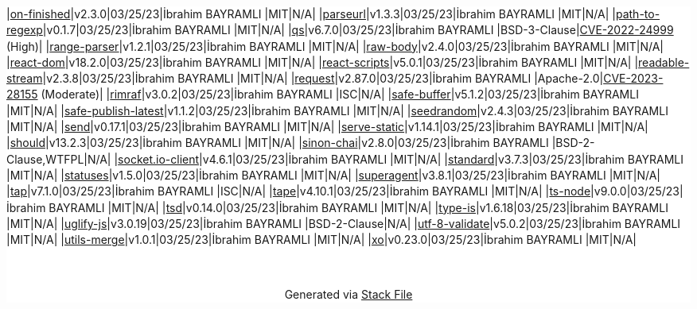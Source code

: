 |[on-finished](https://www.npmjs.com/on-finished)|v2.3.0|03/25/23|İbrahim BAYRAMLI |MIT|N/A|
|[parseurl](https://www.npmjs.com/parseurl)|v1.3.3|03/25/23|İbrahim BAYRAMLI |MIT|N/A|
|[path-to-regexp](https://www.npmjs.com/path-to-regexp)|v0.1.7|03/25/23|İbrahim BAYRAMLI |MIT|N/A|
|[qs](https://www.npmjs.com/qs)|v6.7.0|03/25/23|İbrahim BAYRAMLI |BSD-3-Clause|[CVE-2022-24999](https://github.com/advisories/GHSA-hrpp-h998-j3pp) (High)|
|[range-parser](https://www.npmjs.com/range-parser)|v1.2.1|03/25/23|İbrahim BAYRAMLI |MIT|N/A|
|[raw-body](https://www.npmjs.com/raw-body)|v2.4.0|03/25/23|İbrahim BAYRAMLI |MIT|N/A|
|[react-dom](https://www.npmjs.com/react-dom)|v18.2.0|03/25/23|İbrahim BAYRAMLI |MIT|N/A|
|[react-scripts](https://www.npmjs.com/react-scripts)|v5.0.1|03/25/23|İbrahim BAYRAMLI |MIT|N/A|
|[readable-stream](https://www.npmjs.com/readable-stream)|v2.3.8|03/25/23|İbrahim BAYRAMLI |MIT|N/A|
|[request](https://www.npmjs.com/request)|v2.87.0|03/25/23|İbrahim BAYRAMLI |Apache-2.0|[CVE-2023-28155](https://github.com/advisories/GHSA-p8p7-x288-28g6) (Moderate)|
|[rimraf](https://www.npmjs.com/rimraf)|v3.0.2|03/25/23|İbrahim BAYRAMLI |ISC|N/A|
|[safe-buffer](https://www.npmjs.com/safe-buffer)|v5.1.2|03/25/23|İbrahim BAYRAMLI |MIT|N/A|
|[safe-publish-latest](https://www.npmjs.com/safe-publish-latest)|v1.1.2|03/25/23|İbrahim BAYRAMLI |MIT|N/A|
|[seedrandom](https://www.npmjs.com/seedrandom)|v2.4.3|03/25/23|İbrahim BAYRAMLI |MIT|N/A|
|[send](https://www.npmjs.com/send)|v0.17.1|03/25/23|İbrahim BAYRAMLI |MIT|N/A|
|[serve-static](https://www.npmjs.com/serve-static)|v1.14.1|03/25/23|İbrahim BAYRAMLI |MIT|N/A|
|[should](https://www.npmjs.com/should)|v13.2.3|03/25/23|İbrahim BAYRAMLI |MIT|N/A|
|[sinon-chai](https://www.npmjs.com/sinon-chai)|v2.8.0|03/25/23|İbrahim BAYRAMLI |BSD-2-Clause,WTFPL|N/A|
|[socket.io-client](https://www.npmjs.com/socket.io-client)|v4.6.1|03/25/23|İbrahim BAYRAMLI |MIT|N/A|
|[standard](https://www.npmjs.com/standard)|v3.7.3|03/25/23|İbrahim BAYRAMLI |MIT|N/A|
|[statuses](https://www.npmjs.com/statuses)|v1.5.0|03/25/23|İbrahim BAYRAMLI |MIT|N/A|
|[superagent](https://www.npmjs.com/superagent)|v3.8.1|03/25/23|İbrahim BAYRAMLI |MIT|N/A|
|[tap](https://www.npmjs.com/tap)|v7.1.0|03/25/23|İbrahim BAYRAMLI |ISC|N/A|
|[tape](https://www.npmjs.com/tape)|v4.10.1|03/25/23|İbrahim BAYRAMLI |MIT|N/A|
|[ts-node](https://www.npmjs.com/ts-node)|v9.0.0|03/25/23|İbrahim BAYRAMLI |MIT|N/A|
|[tsd](https://www.npmjs.com/tsd)|v0.14.0|03/25/23|İbrahim BAYRAMLI |MIT|N/A|
|[type-is](https://www.npmjs.com/type-is)|v1.6.18|03/25/23|İbrahim BAYRAMLI |MIT|N/A|
|[uglify-js](https://www.npmjs.com/uglify-js)|v3.0.19|03/25/23|İbrahim BAYRAMLI |BSD-2-Clause|N/A|
|[utf-8-validate](https://www.npmjs.com/utf-8-validate)|v5.0.2|03/25/23|İbrahim BAYRAMLI |MIT|N/A|
|[utils-merge](https://www.npmjs.com/utils-merge)|v1.0.1|03/25/23|İbrahim BAYRAMLI |MIT|N/A|
|[xo](https://www.npmjs.com/xo)|v0.23.0|03/25/23|İbrahim BAYRAMLI |MIT|N/A|

<br/>
<div align='center'>

Generated via [Stack File](https://github.com/marketplace/stack-file)
